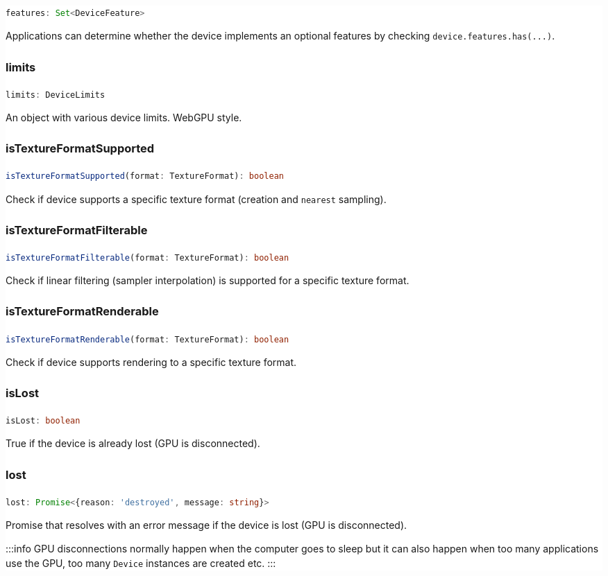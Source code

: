 ```typescript
features: Set<DeviceFeature>
```

Applications can determine whether the device implements an optional features by checking `device.features.has(...)`.

### limits

```typescript
limits: DeviceLimits
```

An object with various device limits. WebGPU style.

### isTextureFormatSupported

```typescript
isTextureFormatSupported(format: TextureFormat): boolean
```

Check if device supports a specific texture format (creation and `nearest` sampling).

### isTextureFormatFilterable

```typescript
isTextureFormatFilterable(format: TextureFormat): boolean
```

Check if linear filtering (sampler interpolation) is supported for a specific texture format.

### isTextureFormatRenderable

```typescript
isTextureFormatRenderable(format: TextureFormat): boolean
```

Check if device supports rendering to a specific texture format.

### isLost

```typescript
isLost: boolean
```

True if the device is already lost (GPU is disconnected).

### lost

```typescript
lost: Promise<{reason: 'destroyed', message: string}>
```


Promise that resolves with an error message if the device is lost (GPU is disconnected).

:::info
GPU disconnections normally happen when the computer goes to sleep but it can also happen
when too many applications use the GPU, too many `Device` instances are created etc.
:::
